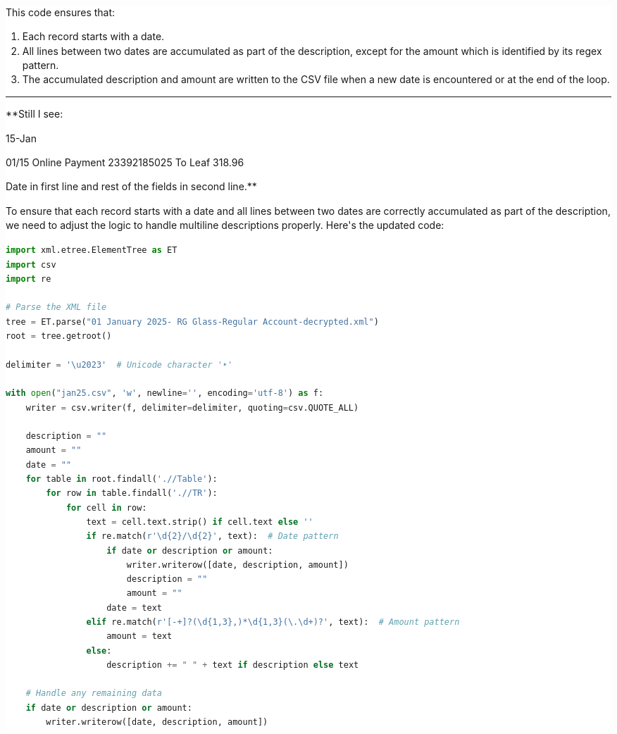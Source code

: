 ```python
```

This code ensures that:
1. Each record starts with a date.
2. All lines between two dates are accumulated as part of the description, except for the amount which is identified by its regex pattern.
3. The accumulated description and amount are written to the CSV file when a new date is encountered or at the end of the loop.

-----------------------------------

**Still I see:



15-Jan		

01/15 Online Payment 23392185025 To Leaf		318.96



Date in first line and rest of the fields in second line.**

To ensure that each record starts with a date and all lines between two dates are correctly accumulated as part of the description, we need to adjust the logic to handle multiline descriptions properly. Here's the updated code:

```python
import xml.etree.ElementTree as ET
import csv
import re

# Parse the XML file
tree = ET.parse("01 January 2025- RG Glass-Regular Account-decrypted.xml")
root = tree.getroot()

delimiter = '\u2023'  # Unicode character '‣'

with open("jan25.csv", 'w', newline='', encoding='utf-8') as f:
    writer = csv.writer(f, delimiter=delimiter, quoting=csv.QUOTE_ALL)

    description = ""
    amount = ""
    date = ""
    for table in root.findall('.//Table'):
        for row in table.findall('.//TR'):
            for cell in row:
                text = cell.text.strip() if cell.text else ''
                if re.match(r'\d{2}/\d{2}', text):  # Date pattern
                    if date or description or amount:
                        writer.writerow([date, description, amount])
                        description = ""
                        amount = ""
                    date = text
                elif re.match(r'[-+]?(\d{1,3},)*\d{1,3}(\.\d+)?', text):  # Amount pattern
                    amount = text
                else:
                    description += " " + text if description else text

    # Handle any remaining data
    if date or description or amount:
        writer.writerow([date, description, amount])
```

